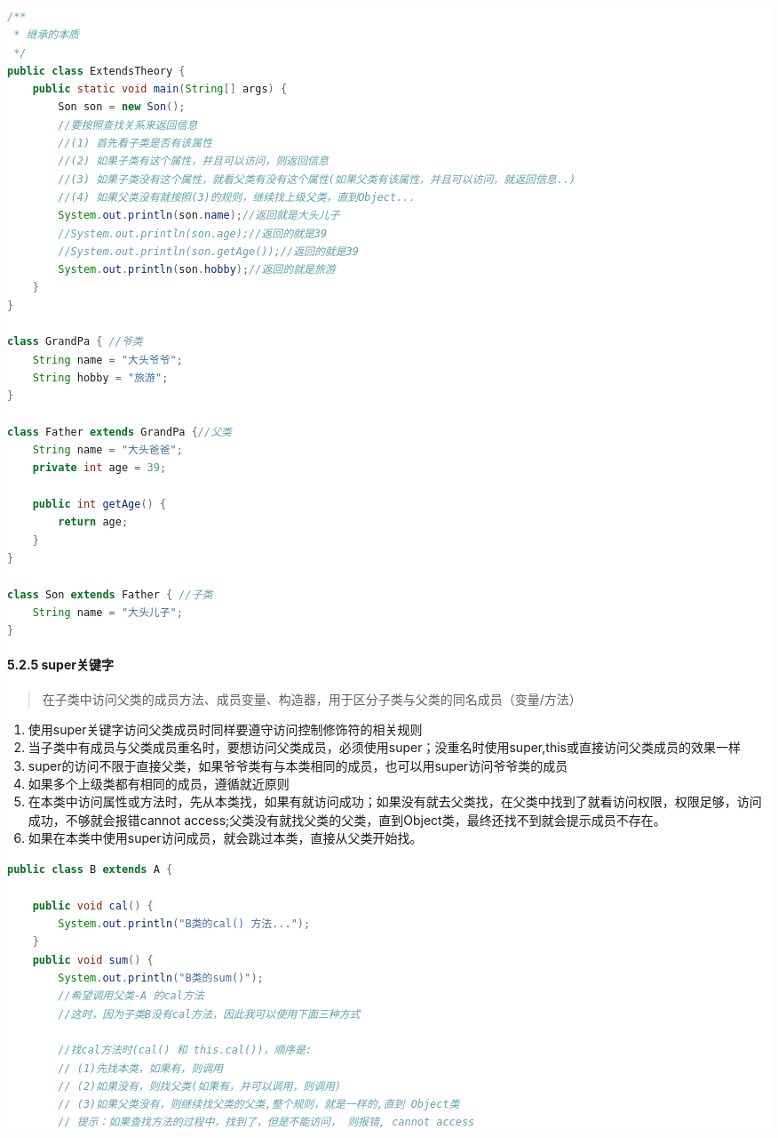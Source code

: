 ```java
/**
 * 继承的本质
 */
public class ExtendsTheory {
    public static void main(String[] args) {
        Son son = new Son();
        //要按照查找关系来返回信息
        //(1) 首先看子类是否有该属性
        //(2) 如果子类有这个属性，并且可以访问，则返回信息
        //(3) 如果子类没有这个属性，就看父类有没有这个属性(如果父类有该属性，并且可以访问，就返回信息..)
        //(4) 如果父类没有就按照(3)的规则，继续找上级父类，直到Object...
        System.out.println(son.name);//返回就是大头儿子
        //System.out.println(son.age);//返回的就是39
        //System.out.println(son.getAge());//返回的就是39
        System.out.println(son.hobby);//返回的就是旅游
    }
}

class GrandPa { //爷类
    String name = "大头爷爷";
    String hobby = "旅游";
}

class Father extends GrandPa {//父类
    String name = "大头爸爸";
    private int age = 39;

    public int getAge() {
        return age;
    }
}

class Son extends Father { //子类
    String name = "大头儿子";
}
```

#### 5.2.5 super关键字

> 在子类中访问父类的成员方法、成员变量、构造器，用于区分子类与父类的同名成员（变量/方法）

1. 使用super关键字访问父类成员时同样要遵守访问控制修饰符的相关规则
2. 当子类中有成员与父类成员重名时，要想访问父类成员，必须使用super；没重名时使用super,this或直接访问父类成员的效果一样
3. super的访问不限于直接父类，如果爷爷类有与本类相同的成员，也可以用super访问爷爷类的成员
4. 如果多个上级类都有相同的成员，遵循就近原则
5. 在本类中访问属性或方法时，先从本类找，如果有就访问成功；如果没有就去父类找，在父类中找到了就看访问权限，权限足够，访问成功，不够就会报错cannot access;父类没有就找父类的父类，直到Object类，最终还找不到就会提示成员不存在。
6. 如果在本类中使用super访问成员，就会跳过本类，直接从父类开始找。

```java
public class B extends A {
    
    public void cal() {
        System.out.println("B类的cal() 方法...");
    }
    public void sum() {
        System.out.println("B类的sum()");
        //希望调用父类-A 的cal方法
        //这时，因为子类B没有cal方法，因此我可以使用下面三种方式

        //找cal方法时(cal() 和 this.cal())，顺序是:
        // (1)先找本类，如果有，则调用
        // (2)如果没有，则找父类(如果有，并可以调用，则调用)
        // (3)如果父类没有，则继续找父类的父类,整个规则，就是一样的,直到 Object类
        // 提示：如果查找方法的过程中，找到了，但是不能访问， 则报错, cannot access
```